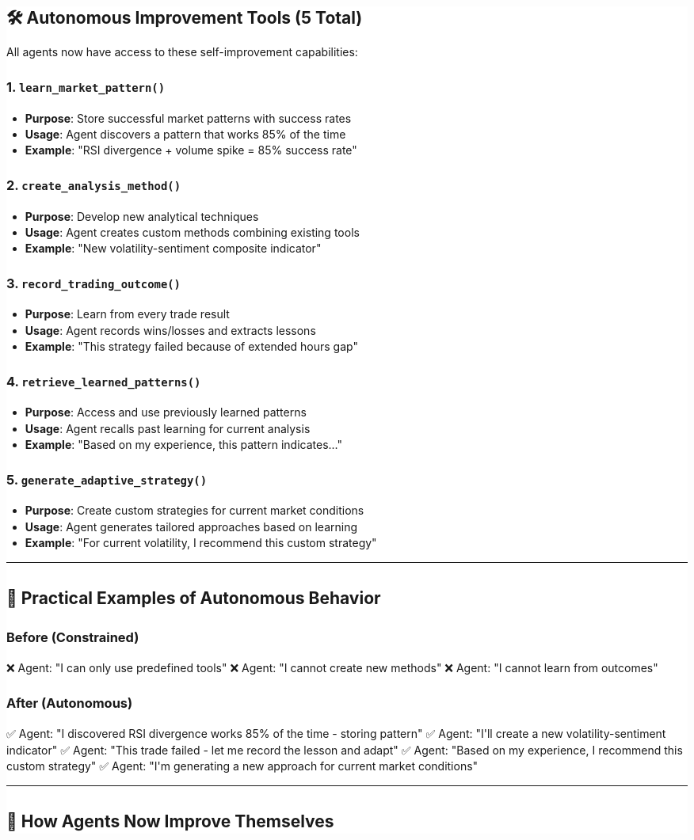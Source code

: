 ## 🛠️ **Autonomous Improvement Tools (5 Total)**

All agents now have access to these self-improvement capabilities:

### 1. **`learn_market_pattern()`**
- **Purpose**: Store successful market patterns with success rates
- **Usage**: Agent discovers a pattern that works 85% of the time
- **Example**: "RSI divergence + volume spike = 85% success rate"

### 2. **`create_analysis_method()`**
- **Purpose**: Develop new analytical techniques
- **Usage**: Agent creates custom methods combining existing tools
- **Example**: "New volatility-sentiment composite indicator"

### 3. **`record_trading_outcome()`**
- **Purpose**: Learn from every trade result
- **Usage**: Agent records wins/losses and extracts lessons
- **Example**: "This strategy failed because of extended hours gap"

### 4. **`retrieve_learned_patterns()`**
- **Purpose**: Access and use previously learned patterns
- **Usage**: Agent recalls past learning for current analysis
- **Example**: "Based on my experience, this pattern indicates..."

### 5. **`generate_adaptive_strategy()`**
- **Purpose**: Create custom strategies for current market conditions
- **Usage**: Agent generates tailored approaches based on learning
- **Example**: "For current volatility, I recommend this custom strategy"

---

## 🎯 **Practical Examples of Autonomous Behavior**

### **Before (Constrained)**
❌ Agent: "I can only use predefined tools"
❌ Agent: "I cannot create new methods"
❌ Agent: "I cannot learn from outcomes"

### **After (Autonomous)**
✅ Agent: "I discovered RSI divergence works 85% of the time - storing pattern"
✅ Agent: "I'll create a new volatility-sentiment indicator"
✅ Agent: "This trade failed - let me record the lesson and adapt"
✅ Agent: "Based on my experience, I recommend this custom strategy"
✅ Agent: "I'm generating a new approach for current market conditions"

---

## 🔄 **How Agents Now Improve Themselves**

